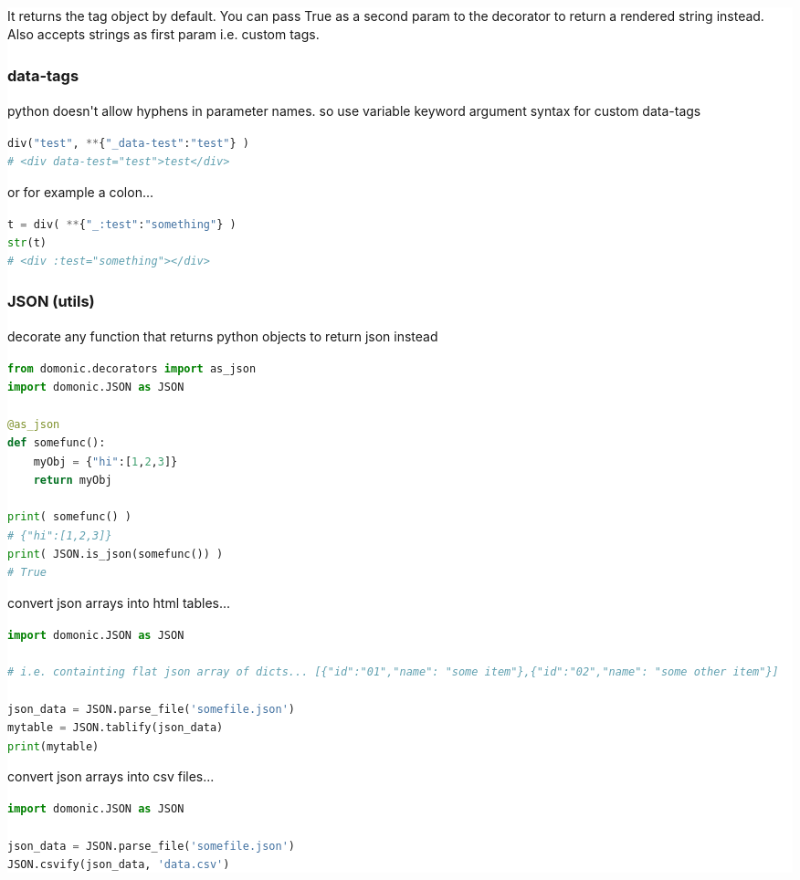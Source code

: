 It returns the tag object by default. You can pass True as a second param to the decorator to return a rendered string instead. Also accepts strings as first param i.e. custom tags.

### data-tags

python doesn't allow hyphens in parameter names. so use variable keyword argument syntax for custom data-tags

```python
div("test", **{"_data-test":"test"} )
# <div data-test="test">test</div>
```

or for example a colon...

```python
t = div( **{"_:test":"something"} )
str(t)
# <div :test="something"></div>
```

### JSON (utils)

decorate any function that returns python objects to return json instead

```python
from domonic.decorators import as_json
import domonic.JSON as JSON

@as_json
def somefunc():
    myObj = {"hi":[1,2,3]}
    return myObj

print( somefunc() )
# {"hi":[1,2,3]}
print( JSON.is_json(somefunc()) )
# True
```

convert json arrays into html tables...

```python
import domonic.JSON as JSON

# i.e. containting flat json array of dicts... [{"id":"01","name": "some item"},{"id":"02","name": "some other item"}]

json_data = JSON.parse_file('somefile.json')
mytable = JSON.tablify(json_data)
print(mytable)
```

convert json arrays into csv files...

```python
import domonic.JSON as JSON

json_data = JSON.parse_file('somefile.json')
JSON.csvify(json_data, 'data.csv')
```
